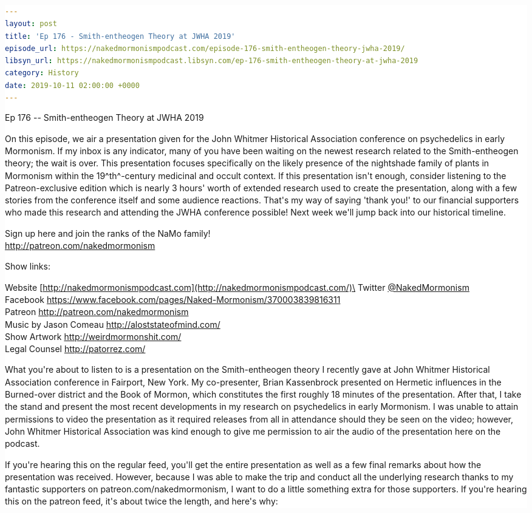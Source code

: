 ```yaml
---
layout: post
title: 'Ep 176 - Smith-entheogen Theory at JWHA 2019'
episode_url: https://nakedmormonismpodcast.com/episode-176-smith-entheogen-theory-jwha-2019/
libsyn_url: https://nakedmormonismpodcast.libsyn.com/ep-176-smith-entheogen-theory-at-jwha-2019
category: History
date: 2019-10-11 02:00:00 +0000
---
```


Ep 176 -- Smith-entheogen Theory at JWHA 2019

On this episode, we air a presentation given for the John Whitmer
Historical Association conference on psychedelics in early Mormonism. If
my inbox is any indicator, many of you have been waiting on the newest
research related to the Smith-entheogen theory; the wait is over. This
presentation focuses specifically on the likely presence of the
nightshade family of plants in Mormonism within the 19^th^-century
medicinal and occult context. If this presentation isn't enough,
consider listening to the Patreon-exclusive edition which is nearly 3
hours' worth of extended research used to create the presentation, along
with a few stories from the conference itself and some audience
reactions. That's my way of saying 'thank you!' to our financial
supporters who made this research and attending the JWHA conference
possible! Next week we'll jump back into our historical timeline.

Sign up here and join the ranks of the NaMo family!\
<http://patreon.com/nakedmormonism>

Show links:

Website [http://nakedmormonismpodcast.com](http://nakedmormonismpodcast.com/)\
Twitter [\@NakedMormonism](https://twitter.com/NakedMormonism)\
Facebook <https://www.facebook.com/pages/Naked-Mormonism/370003839816311>\
Patreon <http://patreon.com/nakedmormonism>\
Music by Jason Comeau <http://aloststateofmind.com/>\
Show Artwork <http://weirdmormonshit.com/>\
Legal Counsel <http://patorrez.com/>

What you're about to listen to is a presentation on the Smith-entheogen
theory I recently gave at John Whitmer Historical Association conference
in Fairport, New York. My co-presenter, Brian Kassenbrock presented on
Hermetic influences in the Burned-over district and the Book of Mormon,
which constitutes the first roughly 18 minutes of the presentation.
After that, I take the stand and present the most recent developments in
my research on psychedelics in early Mormonism. I was unable to attain
permissions to video the presentation as it required releases from all
in attendance should they be seen on the video; however, John Whitmer
Historical Association was kind enough to give me permission to air the
audio of the presentation here on the podcast.

If you're hearing this on the regular feed, you'll get the entire
presentation as well as a few final remarks about how the presentation
was received. However, because I was able to make the trip and conduct
all the underlying research thanks to my fantastic supporters on
patreon.com/nakedmormonism, I want to do a little something extra for
those supporters. If you're hearing this on the patreon feed, it's about
twice the length, and here's why:
